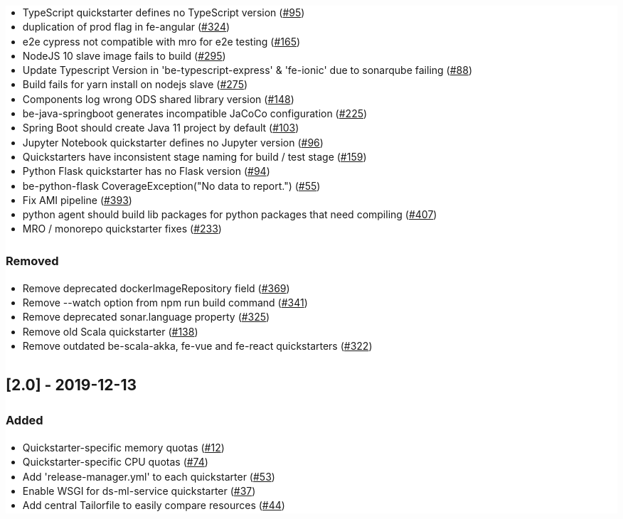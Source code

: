- TypeScript quickstarter defines no TypeScript version ([#95](https://github.com/opendevstack/ods-quickstarters/issues/95))
- duplication of prod flag in fe-angular ([#324](https://github.com/opendevstack/ods-quickstarters/pull/324))
- e2e cypress not compatible with mro for e2e testing ([#165](https://github.com/opendevstack/ods-quickstarters/issues/165))
- NodeJS 10 slave image fails to build ([#295](https://github.com/opendevstack/ods-quickstarters/issues/295))
- Update Typescript Version in 'be-typescript-express' & 'fe-ionic' due to sonarqube failing ([#88](https://github.com/opendevstack/ods-quickstarters/issues/88))
- Build fails for yarn install on nodejs slave ([#275](https://github.com/opendevstack/ods-quickstarters/issues/275))
- Components log wrong ODS shared library version ([#148](https://github.com/opendevstack/ods-quickstarters/issues/148))
- be-java-springboot generates incompatible JaCoCo configuration ([#225](https://github.com/opendevstack/ods-quickstarters/issues/225))
- Spring Boot should create Java 11 project by default ([#103](https://github.com/opendevstack/ods-quickstarters/issues/103))
- Jupyter Notebook quickstarter defines no Jupyter version ([#96](https://github.com/opendevstack/ods-quickstarters/issues/96))
- Quickstarters have inconsistent stage naming for build / test stage ([#159](https://github.com/opendevstack/ods-quickstarters/issues/159))
- Python Flask quickstarter has no Flask version ([#94](https://github.com/opendevstack/ods-quickstarters/issues/94))
- be-python-flask CoverageException("No data to report.") ([#55](https://github.com/opendevstack/ods-quickstarters/issues/55))
- Fix AMI pipeline ([#393](https://github.com/opendevstack/ods-quickstarters/pull/393))
- python agent should build lib packages for python packages that need compiling ([#407](https://github.com/opendevstack/ods-quickstarters/issues/407))
- MRO / monorepo quickstarter fixes ([#233](https://github.com/opendevstack/ods-quickstarters/pull/233))

### Removed

- Remove deprecated dockerImageRepository field ([#369](https://github.com/opendevstack/ods-quickstarters/pull/369))
- Remove --watch option from npm run build command ([#341](https://github.com/opendevstack/ods-quickstarters/issues/341))
- Remove deprecated sonar.language property ([#325](https://github.com/opendevstack/ods-quickstarters/pull/325))
- Remove old Scala quickstarter ([#138](https://github.com/opendevstack/ods-quickstarters/issues/138))
- Remove outdated be-scala-akka, fe-vue and fe-react quickstarters ([#322](https://github.com/opendevstack/ods-quickstarters/pull/322))

## [2.0] - 2019-12-13

### Added

- Quickstarter-specific memory quotas ([#12](https://github.com/opendevstack/ods-quickstarters/issues/12))
- Quickstarter-specific CPU quotas ([#74](https://github.com/opendevstack/ods-quickstarters/issues/74))
- Add 'release-manager.yml' to each quickstarter ([#53](https://github.com/opendevstack/ods-quickstarters/issues/53))
- Enable WSGI for ds-ml-service quickstarter ([#37](https://github.com/opendevstack/ods-quickstarters/issues/37))
- Add central Tailorfile to easily compare resources ([#44](https://github.com/opendevstack/ods-quickstarters/issues/44))

